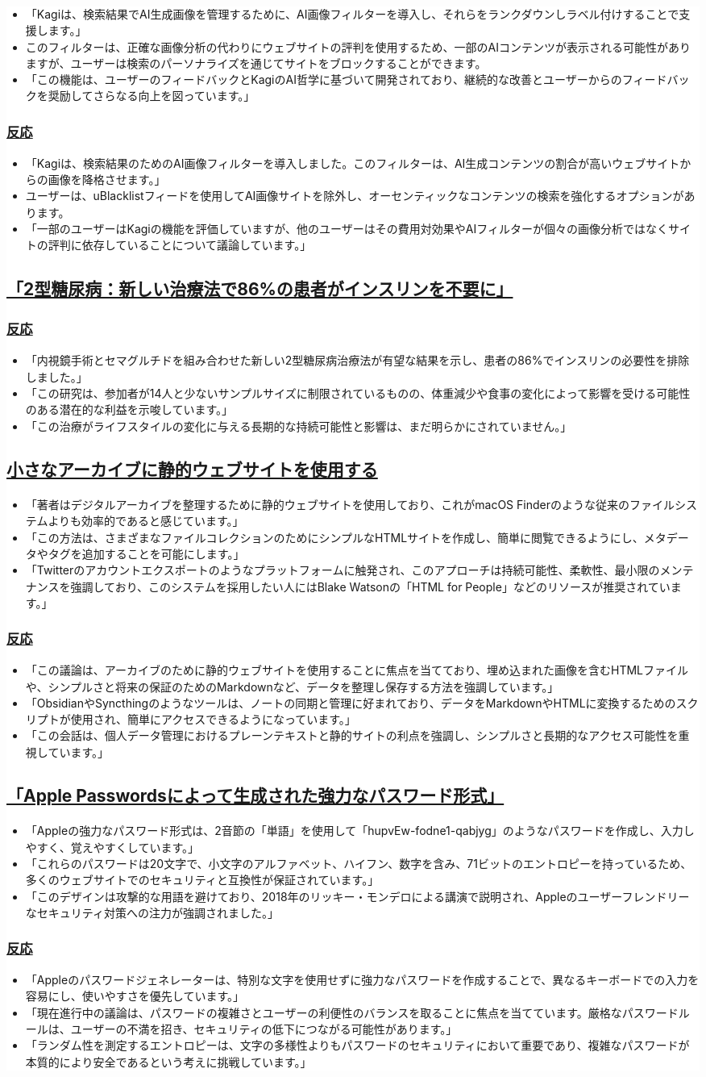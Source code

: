 - 「Kagiは、検索結果でAI生成画像を管理するために、AI画像フィルターを導入し、それらをランクダウンしラベル付けすることで支援します。」
- このフィルターは、正確な画像分析の代わりにウェブサイトの評判を使用するため、一部のAIコンテンツが表示される可能性がありますが、ユーザーは検索のパーソナライズを通じてサイトをブロックすることができます。
- 「この機能は、ユーザーのフィードバックとKagiのAI哲学に基づいて開発されており、継続的な改善とユーザーからのフィードバックを奨励してさらなる向上を図っています。」

### [反応](https://news.ycombinator.com/item?id=41873204)

- 「Kagiは、検索結果のためのAI画像フィルターを導入しました。このフィルターは、AI生成コンテンツの割合が高いウェブサイトからの画像を降格させます。」
- ユーザーは、uBlacklistフィードを使用してAI画像サイトを除外し、オーセンティックなコンテンツの検索を強化するオプションがあります。
- 「一部のユーザーはKagiの機能を評価していますが、他のユーザーはその費用対効果やAIフィルターが個々の画像分析ではなくサイトの評判に依存していることについて議論しています。」

## [「2型糖尿病：新しい治療法で86%の患者がインスリンを不要に」](https://scitechdaily.com/diabetes-breakthrough-new-treatment-eliminates-insulin-for-86-of-patients/)

### [反応](https://news.ycombinator.com/item?id=41873606)

- 「内視鏡手術とセマグルチドを組み合わせた新しい2型糖尿病治療法が有望な結果を示し、患者の86%でインスリンの必要性を排除しました。」
- 「この研究は、参加者が14人と少ないサンプルサイズに制限されているものの、体重減少や食事の変化によって影響を受ける可能性のある潜在的な利益を示唆しています。」
- 「この治療がライフスタイルの変化に与える長期的な持続可能性と影響は、まだ明らかにされていません。」

## [小さなアーカイブに静的ウェブサイトを使用する](https://alexwlchan.net/2024/static-websites/)

- 「著者はデジタルアーカイブを整理するために静的ウェブサイトを使用しており、これがmacOS Finderのような従来のファイルシステムよりも効率的であると感じています。」
- 「この方法は、さまざまなファイルコレクションのためにシンプルなHTMLサイトを作成し、簡単に閲覧できるようにし、メタデータやタグを追加することを可能にします。」
- 「Twitterのアカウントエクスポートのようなプラットフォームに触発され、このアプローチは持続可能性、柔軟性、最小限のメンテナンスを強調しており、このシステムを採用したい人にはBlake Watsonの「HTML for People」などのリソースが推奨されています。」

### [反応](https://news.ycombinator.com/item?id=41876750)

- 「この議論は、アーカイブのために静的ウェブサイトを使用することに焦点を当てており、埋め込まれた画像を含むHTMLファイルや、シンプルさと将来の保証のためのMarkdownなど、データを整理し保存する方法を強調しています。」
- 「ObsidianやSyncthingのようなツールは、ノートの同期と管理に好まれており、データをMarkdownやHTMLに変換するためのスクリプトが使用され、簡単にアクセスできるようになっています。」
- 「この会話は、個人データ管理におけるプレーンテキストと静的サイトの利点を強調し、シンプルさと長期的なアクセス可能性を重視しています。」

## [「Apple Passwordsによって生成された強力なパスワード形式」](https://rmondello.com/2024/10/07/apple-passwords-generated-strong-password-format/)

- 「Appleの強力なパスワード形式は、2音節の「単語」を使用して「hupvEw-fodne1-qabjyg」のようなパスワードを作成し、入力しやすく、覚えやすくしています。」
- 「これらのパスワードは20文字で、小文字のアルファベット、ハイフン、数字を含み、71ビットのエントロピーを持っているため、多くのウェブサイトでのセキュリティと互換性が保証されています。」
- 「このデザインは攻撃的な用語を避けており、2018年のリッキー・モンデロによる講演で説明され、Appleのユーザーフレンドリーなセキュリティ対策への注力が強調されました。」

### [反応](https://news.ycombinator.com/item?id=41878290)

- 「Appleのパスワードジェネレーターは、特別な文字を使用せずに強力なパスワードを作成することで、異なるキーボードでの入力を容易にし、使いやすさを優先しています。」
- 「現在進行中の議論は、パスワードの複雑さとユーザーの利便性のバランスを取ることに焦点を当てています。厳格なパスワードルールは、ユーザーの不満を招き、セキュリティの低下につながる可能性があります。」
- 「ランダム性を測定するエントロピーは、文字の多様性よりもパスワードのセキュリティにおいて重要であり、複雑なパスワードが本質的により安全であるという考えに挑戦しています。」
